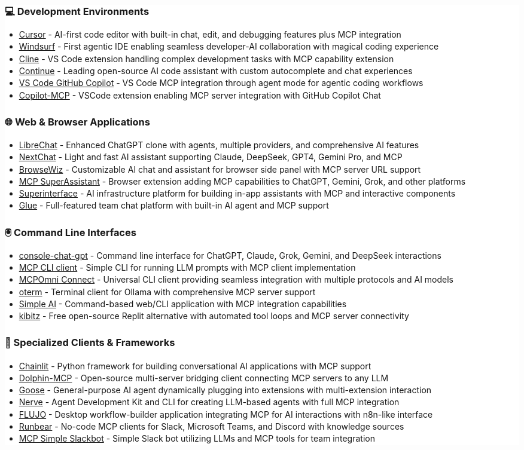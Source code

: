 ### 💻 Development Environments

- [Cursor](https://github.com/getcursor/cursor) - AI-first code editor with built-in chat, edit, and debugging features plus MCP integration
- [Windsurf](https://codeium.com/windsurf) - First agentic IDE enabling seamless developer-AI collaboration with magical coding experience
- [Cline](https://github.com/cline/cline) - VS Code extension handling complex development tasks with MCP capability extension
- [Continue](https://github.com/continuedev/continue) - Leading open-source AI code assistant with custom autocomplete and chat experiences
- [VS Code GitHub Copilot](https://github.com/microsoft/vscode) - VS Code MCP integration through agent mode for agentic coding workflows
- [Copilot-MCP](https://github.com/VikashLoomba/copilot-mcp) - VSCode extension enabling MCP server integration with GitHub Copilot Chat

### 🌐 Web & Browser Applications

- [LibreChat](https://github.com/danny-avila/LibreChat) - Enhanced ChatGPT clone with agents, multiple providers, and comprehensive AI features
- [NextChat](https://github.com/ChatGPTNextWeb/NextChat) - Light and fast AI assistant supporting Claude, DeepSeek, GPT4, Gemini Pro, and MCP
- [BrowseWiz](https://browsewiz.com) - Customizable AI chat and assistant for browser side panel with MCP server URL support
- [MCP SuperAssistant](https://github.com/srbhptl39/MCP-SuperAssistant) - Browser extension adding MCP capabilities to ChatGPT, Gemini, Grok, and other platforms
- [Superinterface](https://github.com/supercorp-ai/superinterface) - AI infrastructure platform for building in-app assistants with MCP and interactive components
- [Glue](https://glue.ai) - Full-featured team chat platform with built-in AI agent and MCP support

### 🖲️ Command Line Interfaces

- [console-chat-gpt](https://github.com/amidabuddha/console-chat-gpt) - Command line interface for ChatGPT, Claude, Grok, Gemini, and DeepSeek interactions
- [MCP CLI client](https://github.com/adhikasp/mcp-client-cli) - Simple CLI for running LLM prompts with MCP client implementation
- [MCPOmni Connect](https://github.com/Abiorh001/mcp_omni_connect) - Universal CLI client providing seamless integration with multiple protocols and AI models
- [oterm](https://github.com/ggozad/oterm) - Terminal client for Ollama with comprehensive MCP server support
- [Simple AI](https://github.com/gcc3/simple-ai-chat) - Command-based web/CLI application with MCP integration capabilities
- [kibitz](https://github.com/nick1udwig/kibitz) - Free open-source Replit alternative with automated tool loops and MCP server connectivity

### 🤖 Specialized Clients & Frameworks

- [Chainlit](https://github.com/chainlit/chainlit) - Python framework for building conversational AI applications with MCP support
- [Dolphin-MCP](https://github.com/cognitivecomputations/dolphin-mcp) - Open-source multi-server bridging client connecting MCP servers to any LLM
- [Goose](https://github.com/block/goose) - General-purpose AI agent dynamically plugging into extensions with multi-extension interaction
- [Nerve](https://github.com/evilsocket/nerve) - Agent Development Kit and CLI for creating LLM-based agents with full MCP integration
- [FLUJO](https://github.com/mario-andreschak/FLUJO) - Desktop workflow-builder application integrating MCP for AI interactions with n8n-like interface
- [Runbear](https://github.com/runbear-io) - No-code MCP clients for Slack, Microsoft Teams, and Discord with knowledge sources
- [MCP Simple Slackbot](https://github.com/sooperset/mcp-client-slackbot) - Simple Slack bot utilizing LLMs and MCP tools for team integration
